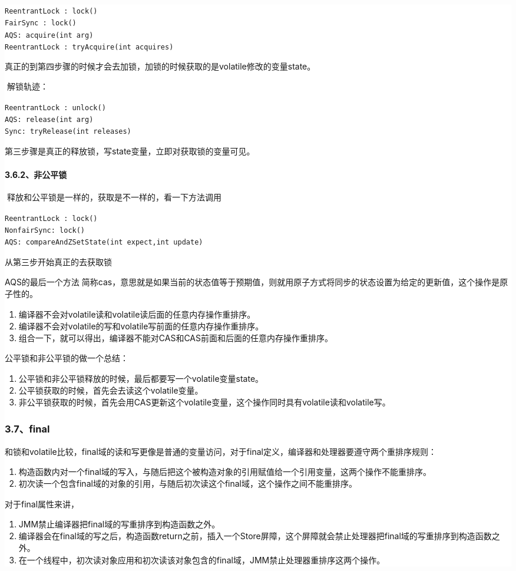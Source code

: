 ```
ReentrantLock : lock()
FairSync : lock()
AQS: acquire(int arg)
ReentrantLock : tryAcquire(int acquires)
```

​	真正的到第四步骤的时候才会去加锁，加锁的时候获取的是volatile修改的变量state。

​	解锁轨迹：

```
ReentrantLock : unlock()
AQS: release(int arg)
Sync: tryRelease(int releases)
```

   第三步骤是真正的释放锁，写state变量，立即对获取锁的变量可见。

#### 3.6.2、非公平锁

​	释放和公平锁是一样的，获取是不一样的，看一下方法调用

```
ReentrantLock : lock()
NonfairSync: lock()
AQS: compareAndZSetState(int expect,int update)
```

从第三步开始真正的去获取锁

 AQS的最后一个方法 简称cas，意思就是如果当前的状态值等于预期值，则就用原子方式将同步的状态设置为给定的更新值，这个操作是原子性的。

1. 编译器不会对volatile读和volatile读后面的任意内存操作重排序。
2. 编译器不会对volatile的写和volatile写前面的任意内存操作重排序。
3. 组合一下，就可以得出，编译器不能对CAS和CAS前面和后面的任意内存操作重排序。

公平锁和非公平锁的做一个总结：

1. 公平锁和非公平锁释放的时候，最后都要写一个volatile变量state。
2. 公平锁获取的时候，首先会去读这个volatile变量。
3. 非公平锁获取的时候，首先会用CAS更新这个volatile变量，这个操作同时具有volatile读和volatile写。

### 3.7、final

​	和锁和volatile比较，final域的读和写更像是普通的变量访问，对于final定义，编译器和处理器要遵守两个重排序规则：

1. 构造函数内对一个final域的写入，与随后把这个被构造对象的引用赋值给一个引用变量，这两个操作不能重排序。
2. 初次读一个包含final域的对象的引用，与随后初次读这个final域，这个操作之间不能重排序。

对于final属性来讲，

1. JMM禁止编译器把final域的写重排序到构造函数之外。
2. 编译器会在final域的写之后，构造函数return之前，插入一个Store屏障，这个屏障就会禁止处理器把final域的写重排序到构造函数之外。
3. 在一个线程中，初次读对象应用和初次读该对象包含的final域，JMM禁止处理器重排序这两个操作。

   





